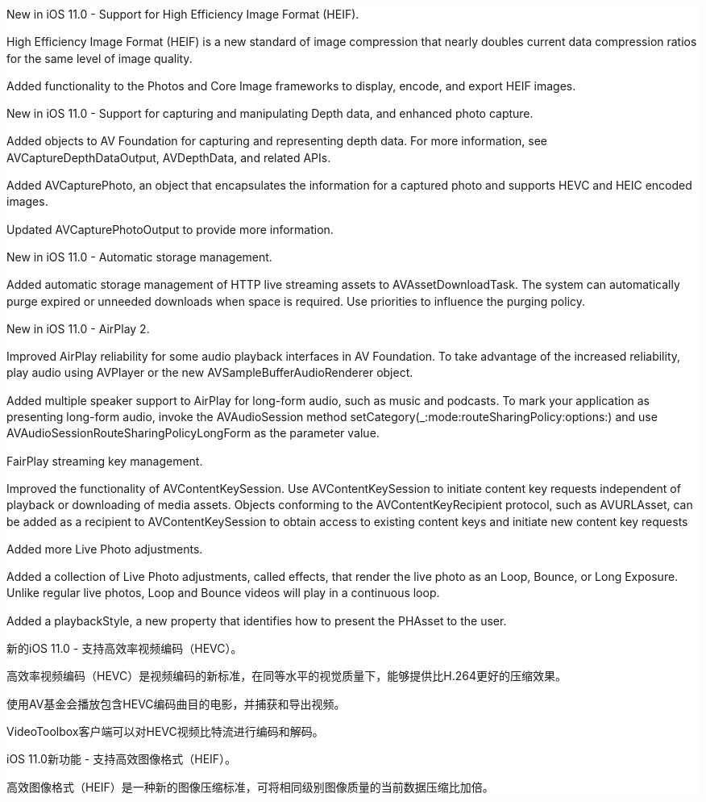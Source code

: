 New in iOS 11.0 - Support for High Efficiency Image Format (HEIF).

High Efficiency Image Format (HEIF) is a new standard of image compression that nearly doubles current data compression ratios for the same level of image quality.

Added functionality to the Photos and Core Image frameworks to display, encode, and export HEIF images.

New in iOS 11.0 - Support for capturing and manipulating Depth data, and enhanced photo capture.

Added objects to AV Foundation for capturing and representing depth data. For more information, see AVCaptureDepthDataOutput, AVDepthData, and related APIs.

Added AVCapturePhoto, an object that encapsulates the information for a captured photo and supports HEVC and HEIC encoded images.

Updated AVCapturePhotoOutput to provide more information.

New in iOS 11.0 - Automatic storage management.

Added automatic storage management of HTTP live streaming assets to AVAssetDownloadTask. The system can automatically purge expired or unneeded downloads when space is required. Use priorities to influence the purging policy.

New in iOS 11.0 - AirPlay 2.

Improved AirPlay reliability for some audio playback interfaces in AV Foundation. To take advantage of the increased reliability, play audio using AVPlayer or the new AVSampleBufferAudioRenderer object.

Added multiple speaker support to AirPlay for long-form audio, such as music and podcasts. To mark your application as presenting long-form audio, invoke the AVAudioSession method setCategory(_:mode:routeSharingPolicy:options:) and use AVAudioSessionRouteSharingPolicyLongForm as the parameter value.

FairPlay streaming key management.

Improved the functionality of AVContentKeySession. Use AVContentKeySession to initiate content key requests independent of playback or downloading of media assets. Objects conforming to the AVContentKeyRecipient protocol, such as AVURLAsset, can be added as a recipient to AVContentKeySession to obtain access to existing content keys and initiate new content key requests

Added more Live Photo adjustments.

Added a collection of Live Photo adjustments, called effects, that render the live photo as an Loop, Bounce, or Long Exposure. Unlike regular live photos, Loop and Bounce videos will play in a continuous loop.

Added a playbackStyle, a new property that identifies how to present the PHAsset to the user.

新的iOS 11.0 - 支持高效率视频编码（HEVC）。

高效率视频编码（HEVC）是视频编码的新标准，在同等水平的视觉质量下，能够提供比H.264更好的压缩效果。

使用AV基金会播放包含HEVC编码曲目的电影，并捕获和导出视频。

VideoToolbox客户端可以对HEVC视频比特流进行编码和解码。

iOS 11.0新功能 - 支持高效图像格式（HEIF）。

高效图像格式（HEIF）是一种新的图像压缩标准，可将相同级别图像质量的当前数据压缩比加倍。
